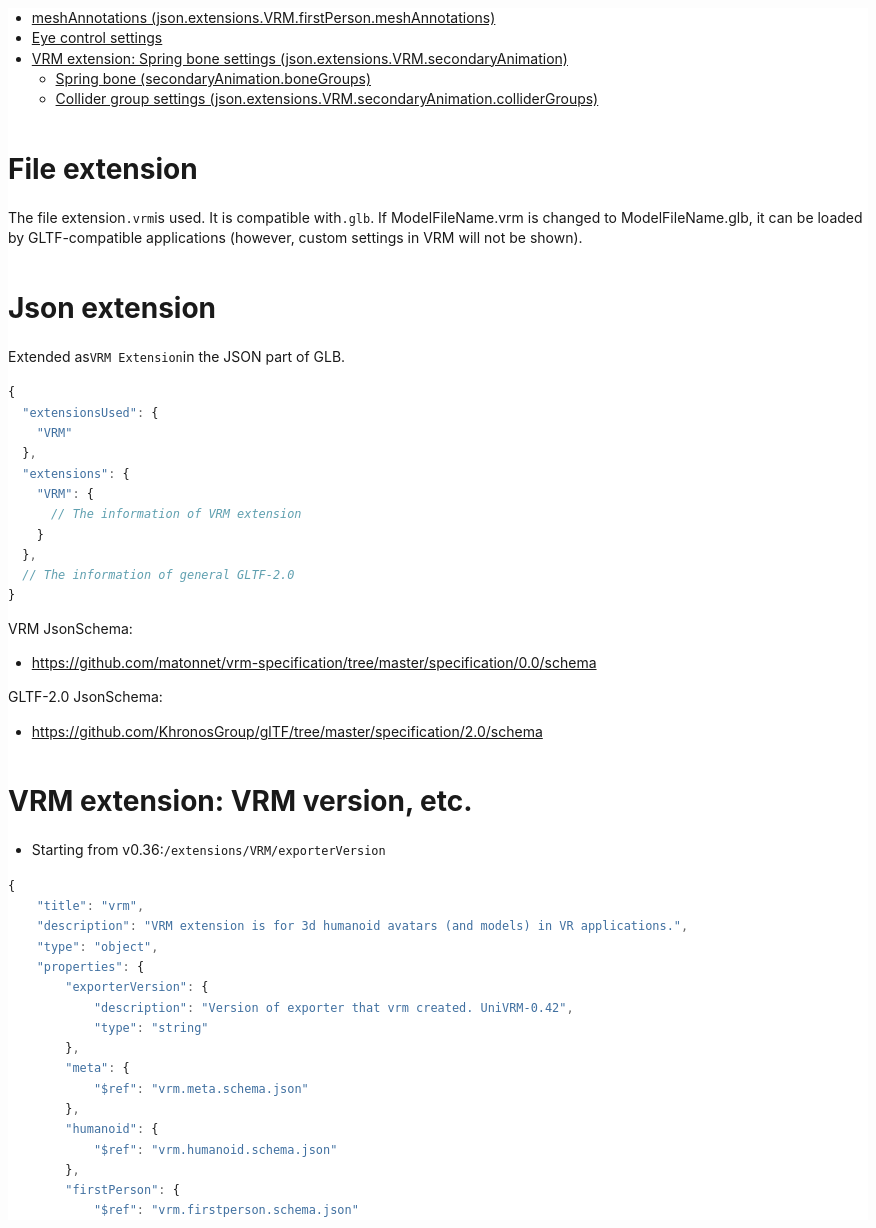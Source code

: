   - [meshAnnotations (json.extensions.VRM.firstPerson.meshAnnotations)](#meshannotations-jsonextensionsvrmfirstpersonmeshannotations)
  - [Eye control settings](#eye-control-settings)
- [VRM extension: Spring bone settings (json.extensions.VRM.secondaryAnimation)](#vrm-extension-spring-bone-settings-jsonextensionsvrmsecondaryanimation)
  - [Spring bone (secondaryAnimation.boneGroups)](#spring-bone-secondaryanimationbonegroups)
  - [Collider group settings (json.extensions.VRM.secondaryAnimation.colliderGroups)](#collider-group-settings-jsonextensionsvrmsecondaryanimationcollidergroups)




# File extension

The file extension``.vrm``is used. It is compatible with``.glb``. If ModelFileName.vrm is changed to ModelFileName.glb, it can be loaded by GLTF-compatible applications (however, custom settings in VRM will not be shown).

# Json extension

Extended as`VRM Extension`in the JSON part of GLB.

```js
{
  "extensionsUsed": {
    "VRM"
  },
  "extensions": {
    "VRM": {
      // The information of VRM extension
    }
  },
  // The information of general GLTF-2.0
}
```

VRM JsonSchema:

* https://github.com/matonnet/vrm-specification/tree/master/specification/0.0/schema

GLTF-2.0 JsonSchema:

* https://github.com/KhronosGroup/glTF/tree/master/specification/2.0/schema

# VRM extension: VRM version, etc.

* Starting from v0.36:`/extensions/VRM/exporterVersion`

```js
{
    "title": "vrm",
    "description": "VRM extension is for 3d humanoid avatars (and models) in VR applications.",
    "type": "object",
    "properties": {
        "exporterVersion": {
            "description": "Version of exporter that vrm created. UniVRM-0.42",
            "type": "string"
        },
        "meta": {
            "$ref": "vrm.meta.schema.json"
        },
        "humanoid": {
            "$ref": "vrm.humanoid.schema.json"
        },
        "firstPerson": {
            "$ref": "vrm.firstperson.schema.json"
```